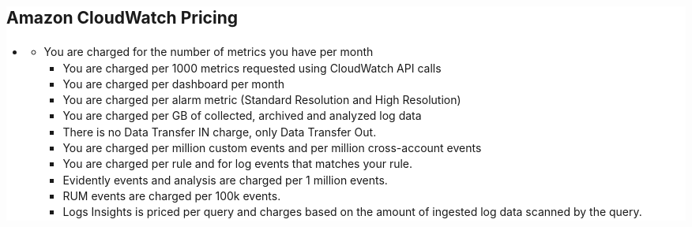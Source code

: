 ## **Amazon CloudWatch Pricing**

- - You are charged for the number of metrics you have per month
    - You are charged per 1000 metrics requested using CloudWatch API calls
    - You are charged per dashboard per month
    - You are charged per alarm metric (Standard Resolution and High Resolution)
    - You are charged per GB of collected, archived and analyzed log data
    - There is no Data Transfer IN charge, only Data Transfer Out.
    - You are charged per million custom events and per million cross-account events
    - You are charged per rule and for log events that matches your rule.
    - Evidently events and analysis are charged per 1 million events.
    - RUM events are charged per 100k events.
    - Logs Insights is priced per query and charges based on the amount of ingested log data scanned by the query.